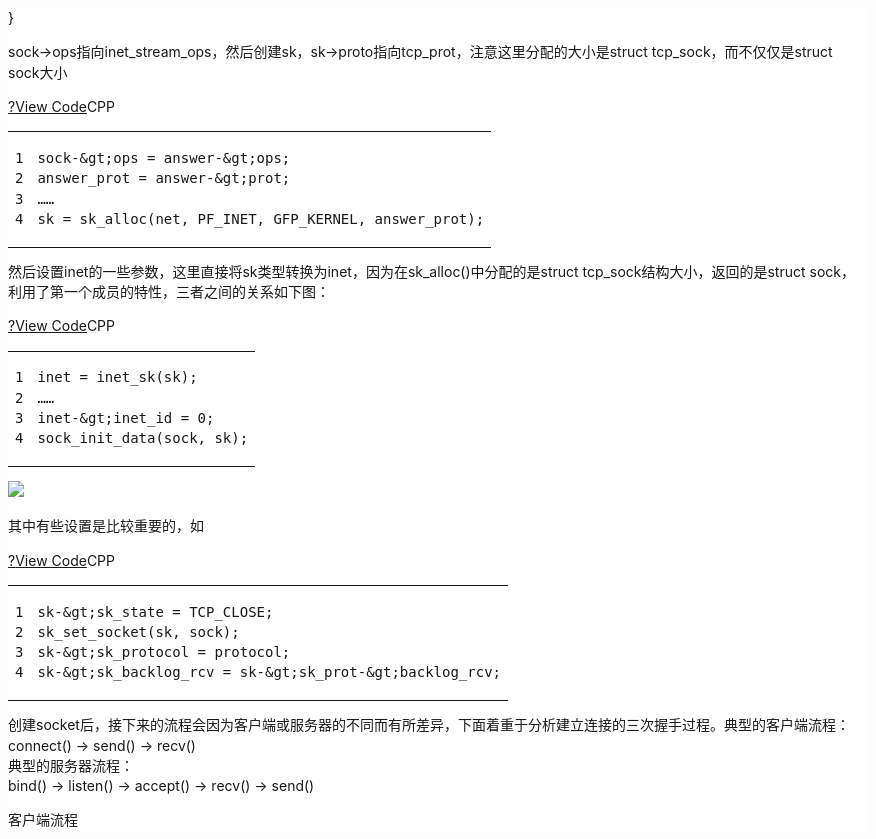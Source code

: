 }</pre></td>
</tr>
</table>
</div>
<p>sock-&gt;ops指向inet_stream_ops，然后创建sk，sk-&gt;proto指向tcp_prot，注意这里分配的大小是struct tcp_sock，而不仅仅是struct sock大小</p>
<div><a href="http://www.ericbess.com/ericblog/2008/03/03/wp-codebox/#examples" title="WP-CodeBox HowTo?">?</a><a href="http://www.0xsky.com//javascript:;">View Code</a>CPP<div></div>
</div>
<div><table><tr><td><pre>1
2
3
4
</pre></td>
<td><pre>sock-&amp;gt;ops = answer-&amp;gt;ops;
answer_prot = answer-&amp;gt;prot;
……
sk = sk_alloc(net, PF_INET, GFP_KERNEL, answer_prot);</pre></td>
</tr>
</table>
</div>
<p>然后设置inet的一些参数，这里直接将sk类型转换为inet，因为在sk_alloc()中分配的是struct tcp_sock结构大小，返回的是struct sock，利用了第一个成员的特性，三者之间的关系如下图：</p>
<div><a href="http://www.ericbess.com/ericblog/2008/03/03/wp-codebox/#examples" title="WP-CodeBox HowTo?">?</a><a href="http://www.0xsky.com//javascript:;">View Code</a>CPP<div></div>
</div>
<div><table><tr><td><pre>1
2
3
4
</pre></td>
<td><pre>inet = inet_sk(sk);
……
inet-&amp;gt;inet_id = 0;
sock_init_data(sock, sk);</pre></td>
</tr>
</table>
</div>
<p><img src="http://my.csdn.net/uploads/201208/19/1345352380_2090.jpg"></p>
<p>其中有些设置是比较重要的，如</p>
<div><a href="http://www.ericbess.com/ericblog/2008/03/03/wp-codebox/#examples" title="WP-CodeBox HowTo?">?</a><a href="http://www.0xsky.com//javascript:;">View Code</a>CPP<div></div>
</div>
<div><table><tr><td><pre>1
2
3
4
</pre></td>
<td><pre>sk-&amp;gt;sk_state = TCP_CLOSE;
sk_set_socket(sk, sock);
sk-&amp;gt;sk_protocol = protocol;
sk-&amp;gt;sk_backlog_rcv = sk-&amp;gt;sk_prot-&amp;gt;backlog_rcv;</pre></td>
</tr>
</table>
</div>
<p>创建socket后，接下来的流程会因为客户端或服务器的不同而有所差异，下面着重于分析建立连接的三次握手过程。典型的客户端流程：
<br>
connect() -&gt; send() -&gt; recv()
<br>
典型的服务器流程：
<br>
bind() -&gt; listen() -&gt; accept() -&gt; recv() -&gt; send()</p>
<p>客户端流程